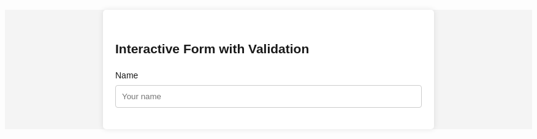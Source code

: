 <!DOCTYPE html>
<html lang="en">
<head>
<meta charset="UTF-8">
<meta name="viewport" content="width=device-width, initial-scale=1.0">
<title>Interactive Form with Validation</title>
<style>
    body {
        font-family: Arial, sans-serif;
        background-color: #f4f4f4;
    }
    .container {
        max-width: 500px;
        margin: 50px auto;
        background: #fff;
        padding: 20px;
        border-radius: 5px;
        box-shadow: 0px 0px 10px 0px rgba(0,0,0,0.1);
    }
    input[type="text"],
    input[type="email"],
    input[type="password"] {
        width: 100%;
        padding: 10px;
        margin: 5px 0 15px 0;
        border: 1px solid #ccc;
        border-radius: 4px;
        box-sizing: border-box;
    }
    input[type="submit"] {
        background-color: #4CAF50;
        color: white;
        padding: 10px 20px;
        border: none;
        border-radius: 4px;
        cursor: pointer;
        transition: background-color 0.3s;
    }
    input[type="submit"]:hover {
        background-color: #45a049;
    }
    .error {
        color: red;
        margin-bottom: 10px;
    }
</style>
</head>
<body>

<div class="container">
    <h2>Interactive Form with Validation</h2>
    <form id="myForm" onsubmit="return validateForm()">
        <label for="name">Name</label>
        <input type="text" id="name" name="name" placeholder="Your name">
